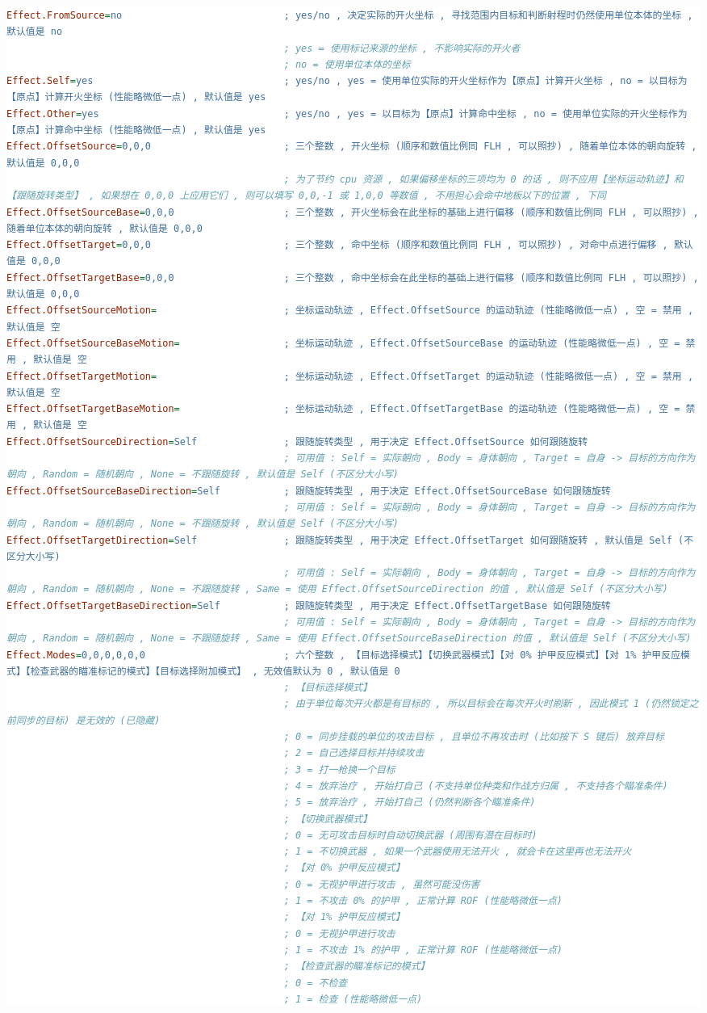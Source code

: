 ```ini
Effect.FromSource=no                            ; yes/no , 决定实际的开火坐标 , 寻找范围内目标和判断射程时仍然使用单位本体的坐标 , 默认值是 no
                                                ; yes = 使用标记来源的坐标 , 不影响实际的开火者
                                                ; no = 使用单位本体的坐标
Effect.Self=yes                                 ; yes/no , yes = 使用单位实际的开火坐标作为【原点】计算开火坐标 , no = 以目标为【原点】计算开火坐标 (性能略微低一点) , 默认值是 yes
Effect.Other=yes                                ; yes/no , yes = 以目标为【原点】计算命中坐标 , no = 使用单位实际的开火坐标作为【原点】计算命中坐标 (性能略微低一点) , 默认值是 yes
Effect.OffsetSource=0,0,0                       ; 三个整数 , 开火坐标 (顺序和数值比例同 FLH , 可以照抄) , 随着单位本体的朝向旋转 , 默认值是 0,0,0
                                                ; 为了节约 cpu 资源 , 如果偏移坐标的三项均为 0 的话 , 则不应用【坐标运动轨迹】和【跟随旋转类型】 , 如果想在 0,0,0 上应用它们 , 则可以填写 0,0,-1 或 1,0,0 等数值 , 不用担心会命中地板以下的位置 , 下同
Effect.OffsetSourceBase=0,0,0                   ; 三个整数 , 开火坐标会在此坐标的基础上进行偏移 (顺序和数值比例同 FLH , 可以照抄) , 随着单位本体的朝向旋转 , 默认值是 0,0,0
Effect.OffsetTarget=0,0,0                       ; 三个整数 , 命中坐标 (顺序和数值比例同 FLH , 可以照抄) , 对命中点进行偏移 , 默认值是 0,0,0
Effect.OffsetTargetBase=0,0,0                   ; 三个整数 , 命中坐标会在此坐标的基础上进行偏移 (顺序和数值比例同 FLH , 可以照抄) , 默认值是 0,0,0
Effect.OffsetSourceMotion=                      ; 坐标运动轨迹 , Effect.OffsetSource 的运动轨迹 (性能略微低一点) , 空 = 禁用 , 默认值是 空
Effect.OffsetSourceBaseMotion=                  ; 坐标运动轨迹 , Effect.OffsetSourceBase 的运动轨迹 (性能略微低一点) , 空 = 禁用 , 默认值是 空
Effect.OffsetTargetMotion=                      ; 坐标运动轨迹 , Effect.OffsetTarget 的运动轨迹 (性能略微低一点) , 空 = 禁用 , 默认值是 空
Effect.OffsetTargetBaseMotion=                  ; 坐标运动轨迹 , Effect.OffsetTargetBase 的运动轨迹 (性能略微低一点) , 空 = 禁用 , 默认值是 空
Effect.OffsetSourceDirection=Self               ; 跟随旋转类型 , 用于决定 Effect.OffsetSource 如何跟随旋转
                                                ; 可用值 : Self = 实际朝向 , Body = 身体朝向 , Target = 自身 -> 目标的方向作为朝向 , Random = 随机朝向 , None = 不跟随旋转 , 默认值是 Self (不区分大小写)
Effect.OffsetSourceBaseDirection=Self           ; 跟随旋转类型 , 用于决定 Effect.OffsetSourceBase 如何跟随旋转
                                                ; 可用值 : Self = 实际朝向 , Body = 身体朝向 , Target = 自身 -> 目标的方向作为朝向 , Random = 随机朝向 , None = 不跟随旋转 , 默认值是 Self (不区分大小写)
Effect.OffsetTargetDirection=Self               ; 跟随旋转类型 , 用于决定 Effect.OffsetTarget 如何跟随旋转 , 默认值是 Self (不区分大小写)
                                                ; 可用值 : Self = 实际朝向 , Body = 身体朝向 , Target = 自身 -> 目标的方向作为朝向 , Random = 随机朝向 , None = 不跟随旋转 , Same = 使用 Effect.OffsetSourceDirection 的值 , 默认值是 Self (不区分大小写)
Effect.OffsetTargetBaseDirection=Self           ; 跟随旋转类型 , 用于决定 Effect.OffsetTargetBase 如何跟随旋转
                                                ; 可用值 : Self = 实际朝向 , Body = 身体朝向 , Target = 自身 -> 目标的方向作为朝向 , Random = 随机朝向 , None = 不跟随旋转 , Same = 使用 Effect.OffsetSourceBaseDirection 的值 , 默认值是 Self (不区分大小写)
Effect.Modes=0,0,0,0,0,0                        ; 六个整数 , 【目标选择模式】【切换武器模式】【对 0% 护甲反应模式】【对 1% 护甲反应模式】【检查武器的瞄准标记的模式】【目标选择附加模式】 , 无效值默认为 0 , 默认值是 0
                                                ; 【目标选择模式】
                                                ; 由于单位每次开火都是有目标的 , 所以目标会在每次开火时刷新 , 因此模式 1 (仍然锁定之前同步的目标) 是无效的 (已隐藏)
                                                ; 0 = 同步挂载的单位的攻击目标 , 且单位不再攻击时 (比如按下 S 键后) 放弃目标
                                                ; 2 = 自己选择目标并持续攻击
                                                ; 3 = 打一枪换一个目标
                                                ; 4 = 放弃治疗 , 开始打自己 (不支持单位种类和作战方归属 , 不支持各个瞄准条件)
                                                ; 5 = 放弃治疗 , 开始打自己 (仍然判断各个瞄准条件)
                                                ; 【切换武器模式】
                                                ; 0 = 无可攻击目标时自动切换武器 (周围有潜在目标时)
                                                ; 1 = 不切换武器 , 如果一个武器使用无法开火 , 就会卡在这里再也无法开火
                                                ; 【对 0% 护甲反应模式】
                                                ; 0 = 无视护甲进行攻击 , 虽然可能没伤害
                                                ; 1 = 不攻击 0% 的护甲 , 正常计算 ROF (性能略微低一点)
                                                ; 【对 1% 护甲反应模式】
                                                ; 0 = 无视护甲进行攻击
                                                ; 1 = 不攻击 1% 的护甲 , 正常计算 ROF (性能略微低一点)
                                                ; 【检查武器的瞄准标记的模式】
                                                ; 0 = 不检查
                                                ; 1 = 检查 (性能略微低一点)
```